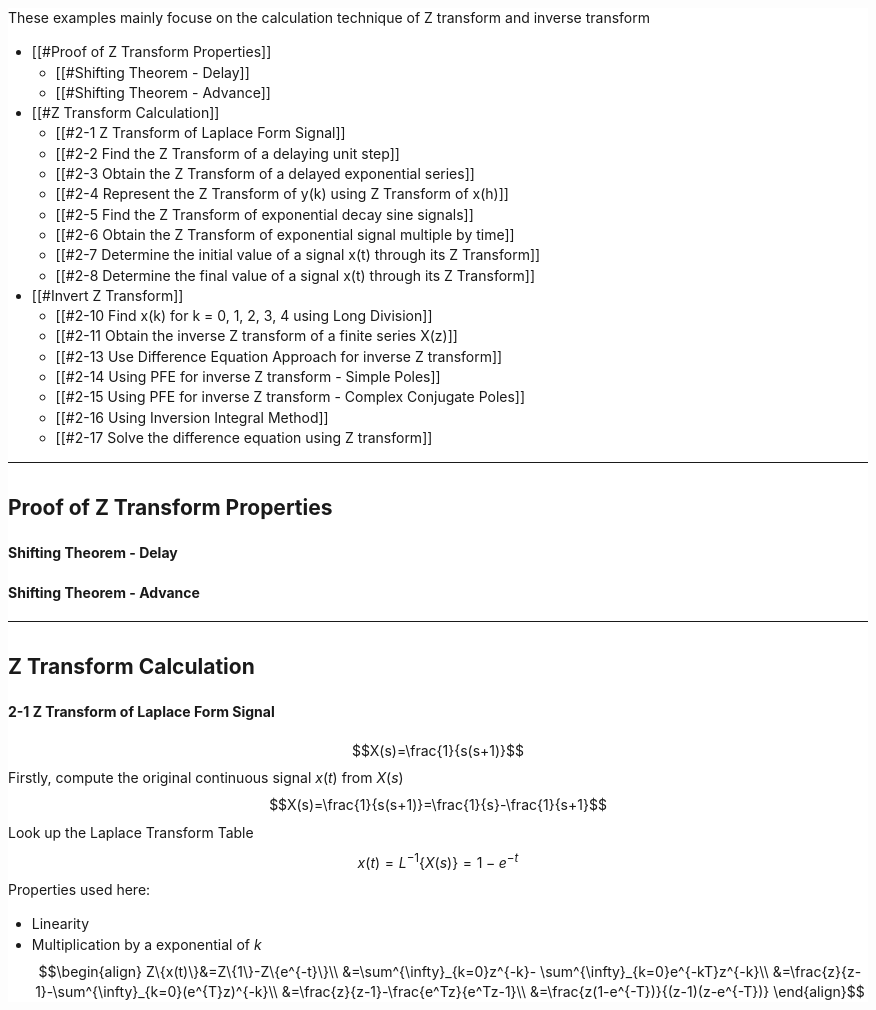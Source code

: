 These examples mainly focuse on the calculation technique of Z transform and inverse transform

+ [[#Proof of Z Transform Properties]]
	+ [[#Shifting Theorem - Delay]]
	+ [[#Shifting Theorem - Advance]]
+ [[#Z Transform Calculation]]
	+ [[#2-1 Z Transform of Laplace Form Signal]]
	+ [[#2-2 Find the Z Transform of a delaying unit step]]
	+ [[#2-3 Obtain the Z Transform of a delayed exponential series]]
	+ [[#2-4 Represent the Z Transform of y(k) using Z Transform of x(h)]]
	+ [[#2-5 Find the Z Transform of exponential decay sine signals]]
	+ [[#2-6 Obtain the Z Transform of exponential signal multiple by time]]
	+ [[#2-7 Determine the initial value of a signal x(t) through its Z Transform]]
	+ [[#2-8 Determine the final value of a signal x(t) through its Z Transform]]
+ [[#Invert Z Transform]]
	+ [[#2-10 Find x(k) for k = 0, 1, 2, 3, 4 using Long Division]]
	+ [[#2-11 Obtain the inverse Z transform of a finite series X(z)]]
	+ [[#2-13 Use Difference Equation Approach for inverse Z transform]]
	+ [[#2-14 Using PFE for inverse Z transform - Simple Poles]]
	+ [[#2-15 Using PFE for inverse Z transform - Complex Conjugate Poles]]
	+ [[#2-16 Using Inversion Integral Method]]
	+ [[#2-17 Solve the difference equation using Z transform]]


---
## Proof of Z Transform Properties

#### Shifting Theorem - Delay

#### Shifting Theorem - Advance 




---
## Z Transform Calculation 

#### 2-1  Z Transform of Laplace Form Signal 

$$X(s)=\frac{1}{s(s+1)}$$
Firstly, compute the original continuous signal $x(t)$ from $X(s)$
$$X(s)=\frac{1}{s(s+1)}=\frac{1}{s}-\frac{1}{s+1}$$
Look up the Laplace Transform Table
$$x(t)=L^{-1}\{X(s)\}=1-e^{-t}$$
Properties used here: 
 + Linearity 
 + Multiplication by a exponential of $k$
$$\begin{align}
Z\{x(t)\}&=Z\{1\}-Z\{e^{-t}\}\\
&=\sum^{\infty}_{k=0}z^{-k}- \sum^{\infty}_{k=0}e^{-kT}z^{-k}\\
&=\frac{z}{z-1}-\sum^{\infty}_{k=0}(e^{T}z)^{-k}\\
&=\frac{z}{z-1}-\frac{e^Tz}{e^Tz-1}\\
&=\frac{z(1-e^{-T})}{(z-1)(z-e^{-T})}
\end{align}$$
